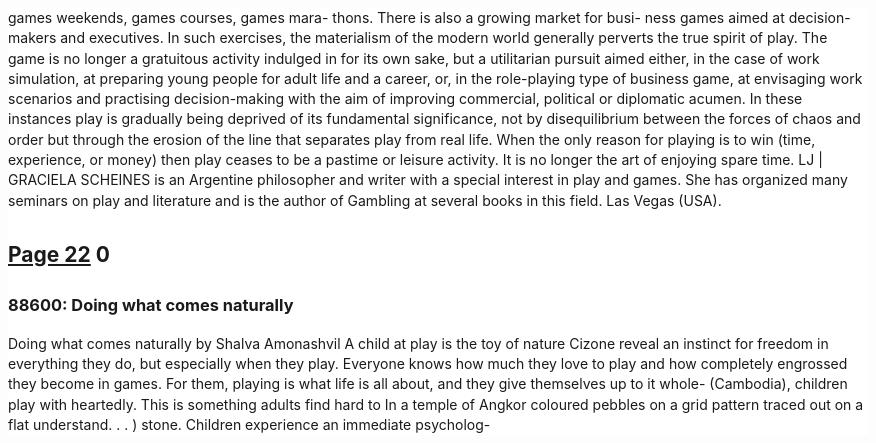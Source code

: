 games weekends, games courses, games mara- 
thons. There is also a growing market for busi- 
ness games aimed at decision-makers and 
executives. 
In such exercises, the materialism of the 
modern world generally perverts the true spirit 
of play. The game is no longer a gratuitous 
activity indulged in for its own sake, but a 
utilitarian pursuit aimed either, in the case of 
work simulation, at preparing young people for 
adult life and a career, or, in the role-playing type 
of business game, at envisaging work scenarios 
and practising decision-making with the aim of 
improving commercial, political or diplomatic 
acumen. 
In these instances play is gradually being 
deprived of its fundamental significance, not by 
disequilibrium between the forces of chaos and 
order but through the erosion of the line that 
separates play from real life. When the only 
reason for playing is to win (time, experience, or 
money) then play ceases to be a pastime or leisure 
activity. It is no longer the art of enjoying spare 
time. LJ 
| 
GRACIELA SCHEINES 
is an Argentine philosopher and 
writer with a special interest in 
play and games. She has 
organized many seminars on play 
and literature and is the author of Gambling at 
several books in this field. Las Vegas (USA). 

## [Page 22](088610engo.pdf#page=22) 0

### 88600: Doing what comes naturally

Doing what comes naturally 
by Shalva Amonashvil 
A child at play is the toy of nature 
Cizone reveal an instinct for freedom in 
everything they do, but especially when they 
play. Everyone knows how much they love to 
play and how completely engrossed they become 
in games. For them, playing is what life is all 
about, and they give themselves up to it whole- 
(Cambodia), children play with heartedly. This is something adults find hard to 
In a temple of Angkor 
coloured pebbles on a grid 
pattern traced out on a flat understand. . . ) 
stone. Children experience an immediate psycholog- 
  